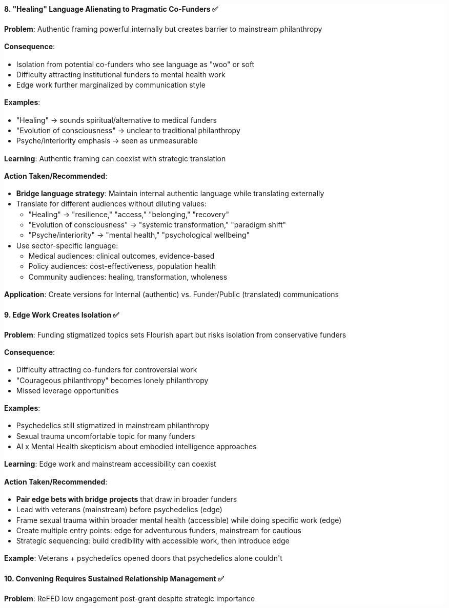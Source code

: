 #### 8. "Healing" Language Alienating to Pragmatic Co-Funders ✅
**Problem**: Authentic framing powerful internally but creates barrier to mainstream philanthropy

**Consequence**:
- Isolation from potential co-funders who see language as "woo" or soft
- Difficulty attracting institutional funders to mental health work
- Edge work further marginalized by communication style

**Examples**:
- "Healing" → sounds spiritual/alternative to medical funders
- "Evolution of consciousness" → unclear to traditional philanthropy
- Psyche/interiority emphasis → seen as unmeasurable

**Learning**: Authentic framing can coexist with strategic translation

**Action Taken/Recommended**:
- **Bridge language strategy**: Maintain internal authentic language while translating externally
- Translate for different audiences without diluting values:
  - "Healing" → "resilience," "access," "belonging," "recovery"
  - "Evolution of consciousness" → "systemic transformation," "paradigm shift"
  - "Psyche/interiority" → "mental health," "psychological wellbeing"
- Use sector-specific language:
  - Medical audiences: clinical outcomes, evidence-based
  - Policy audiences: cost-effectiveness, population health
  - Community audiences: healing, transformation, wholeness

**Application**: Create versions for Internal (authentic) vs. Funder/Public (translated) communications

#### 9. Edge Work Creates Isolation ✅
**Problem**: Funding stigmatized topics sets Flourish apart but risks isolation from conservative funders

**Consequence**:
- Difficulty attracting co-funders for controversial work
- "Courageous philanthropy" becomes lonely philanthropy
- Missed leverage opportunities

**Examples**:
- Psychedelics still stigmatized in mainstream philanthropy
- Sexual trauma uncomfortable topic for many funders
- AI x Mental Health skepticism about embodied intelligence approaches

**Learning**: Edge work and mainstream accessibility can coexist

**Action Taken/Recommended**:
- **Pair edge bets with bridge projects** that draw in broader funders
- Lead with veterans (mainstream) before psychedelics (edge)
- Frame sexual trauma within broader mental health (accessible) while doing specific work (edge)
- Create multiple entry points: edge for adventurous funders, mainstream for cautious
- Strategic sequencing: build credibility with accessible work, then introduce edge

**Example**: Veterans + psychedelics opened doors that psychedelics alone couldn't

#### 10. Convening Requires Sustained Relationship Management ✅
**Problem**: ReFED low engagement post-grant despite strategic importance
